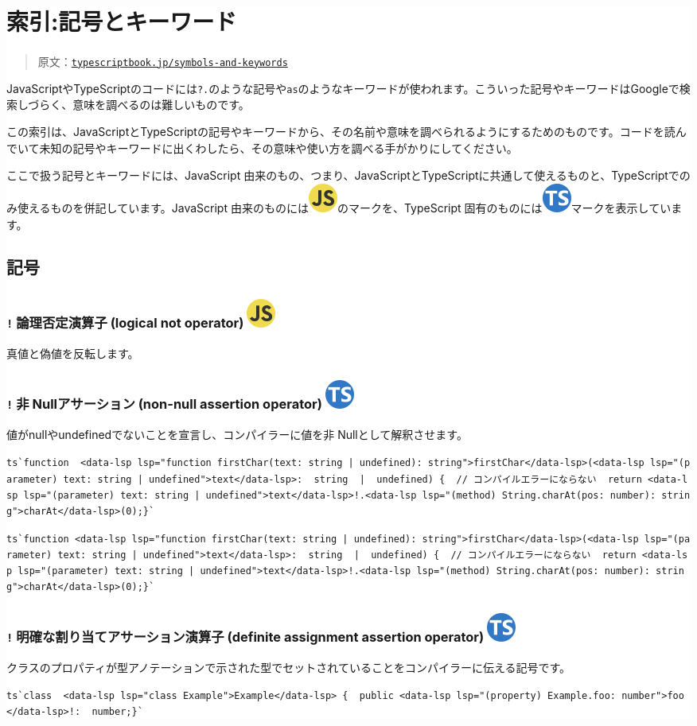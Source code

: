 # 索引:記号とキーワード

> 原文：[`typescriptbook.jp/symbols-and-keywords`](https://typescriptbook.jp/symbols-and-keywords)

JavaScriptやTypeScriptのコードには`?.`のような記号や`as`のようなキーワードが使われます。こういった記号やキーワードはGoogleで検索しづらく、意味を調べるのは難しいものです。

この索引は、JavaScriptとTypeScriptの記号やキーワードから、その名前や意味を調べられるようにするためのものです。コードを読んでいて未知の記号やキーワードに出くわしたら、その意味や使い方を調べる手がかりにしてください。

ここで扱う記号とキーワードには、JavaScript 由来のもの、つまり、JavaScriptとTypeScriptに共通して使えるものと、TypeScriptでのみ使えるものを併記しています。JavaScript 由来のものには![js](img/f2bff360fa9c865072b1586c301e7b00.png)のマークを、TypeScript 固有のものには![ts](img/e72a734a64b7040e4ddce8739b9f891f.png)マークを表示しています。

## 記号​

### `!` 論理否定演算子 (logical not operator) ![js](img/f2bff360fa9c865072b1586c301e7b00.png)​

真値と偽値を反転します。

### `!` 非 Nullアサーション (non-null assertion operator) ![ts](img/e72a734a64b7040e4ddce8739b9f891f.png)​

値がnullやundefinedでないことを宣言し、コンパイラーに値を非 Nullとして解釈させます。

```
ts`function  <data-lsp lsp="function firstChar(text: string | undefined): string">firstChar</data-lsp>(<data-lsp lsp="(parameter) text: string | undefined">text</data-lsp>:  string  |  undefined) {  // コンパイルエラーにならない  return <data-lsp lsp="(parameter) text: string | undefined">text</data-lsp>!.<data-lsp lsp="(method) String.charAt(pos: number): string">charAt</data-lsp>(0);}`
```

```
ts`function <data-lsp lsp="function firstChar(text: string | undefined): string">firstChar</data-lsp>(<data-lsp lsp="(parameter) text: string | undefined">text</data-lsp>:  string  |  undefined) {  // コンパイルエラーにならない  return <data-lsp lsp="(parameter) text: string | undefined">text</data-lsp>!.<data-lsp lsp="(method) String.charAt(pos: number): string">charAt</data-lsp>(0);}`
```

### `!` 明確な割り当てアサーション演算子 (definite assignment assertion operator) ![ts](img/e72a734a64b7040e4ddce8739b9f891f.png)​

クラスのプロパティが型アノテーションで示された型でセットされていることをコンパイラーに伝える記号です。

```
ts`class  <data-lsp lsp="class Example">Example</data-lsp> {  public <data-lsp lsp="(property) Example.foo: number">foo</data-lsp>!:  number;}`
```
